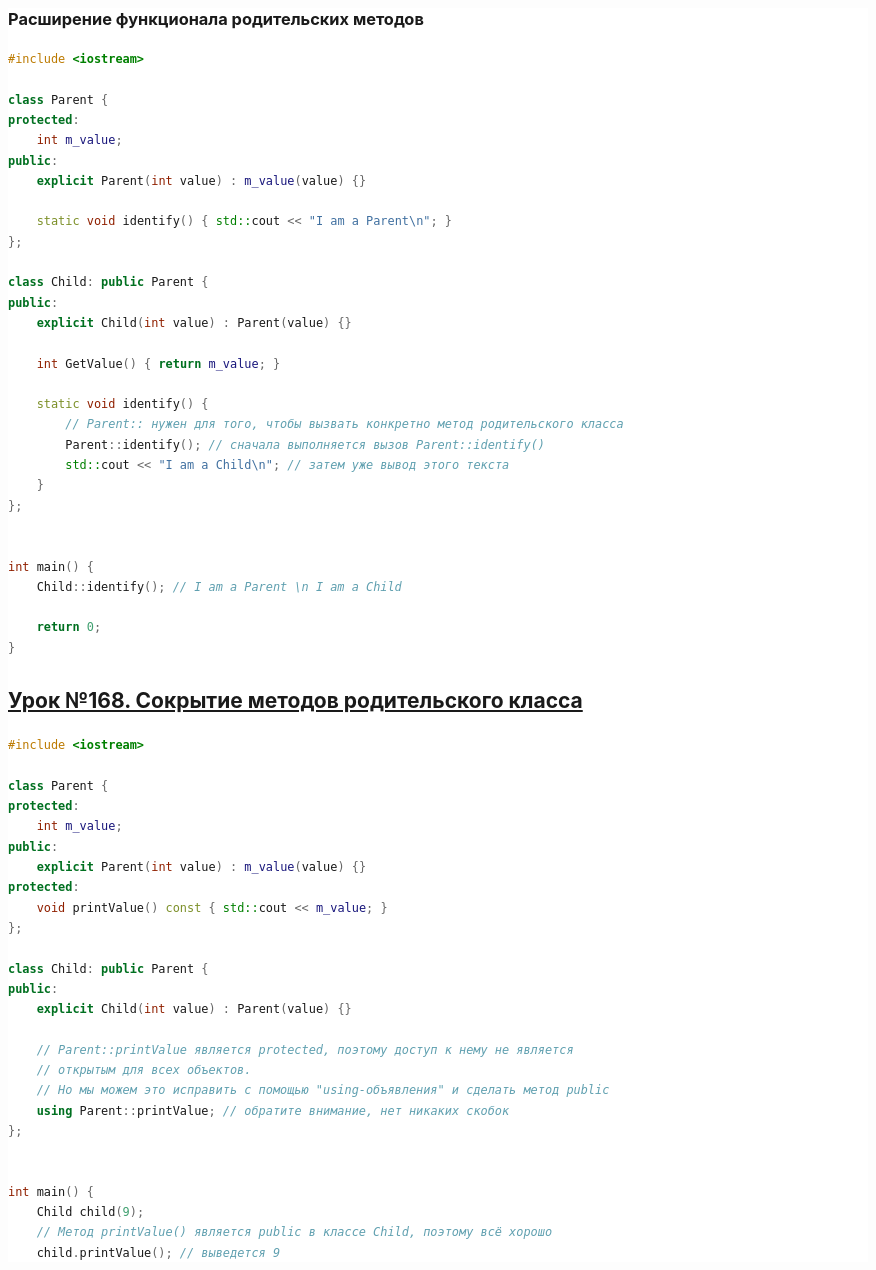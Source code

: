 ### Расширение функционала родительских методов
```c++
#include <iostream>

class Parent {
protected:
    int m_value;
public:
    explicit Parent(int value) : m_value(value) {}

    static void identify() { std::cout << "I am a Parent\n"; }
};

class Child: public Parent {
public:
    explicit Child(int value) : Parent(value) {}

    int GetValue() { return m_value; }

    static void identify() {
        // Parent:: нужен для того, чтобы вызвать конкретно метод родительского класса
        Parent::identify(); // сначала выполняется вызов Parent::identify()
        std::cout << "I am a Child\n"; // затем уже вывод этого текста
    }
};


int main() {
    Child::identify(); // I am a Parent \n I am a Child

    return 0;
}
```

## [Урок №168. Сокрытие методов родительского класса](#урок-168-сокрытие-методов-родительского-класса)
```c++
#include <iostream>

class Parent {
protected:
    int m_value;
public:
    explicit Parent(int value) : m_value(value) {}
protected:
    void printValue() const { std::cout << m_value; }
};

class Child: public Parent {
public:
    explicit Child(int value) : Parent(value) {}

    // Parent::printValue является protected, поэтому доступ к нему не является
    // открытым для всех объектов.
    // Но мы можем это исправить с помощью "using-объявления" и сделать метод public
    using Parent::printValue; // обратите внимание, нет никаких скобок
};


int main() {
    Child child(9);
    // Метод printValue() является public в классе Child, поэтому всё хорошо
    child.printValue(); // выведется 9
```